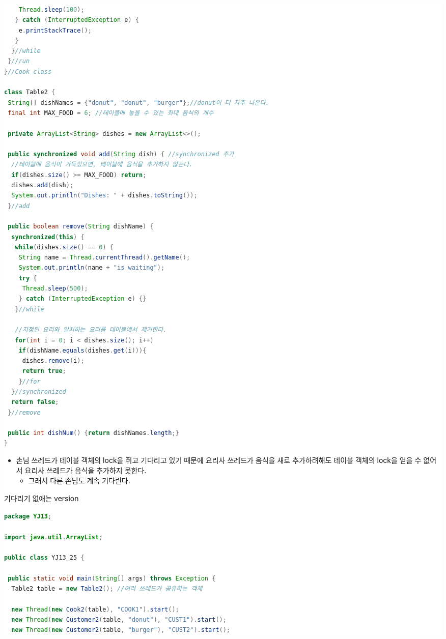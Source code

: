 ```java
    Thread.sleep(100);
   } catch (InterruptedException e) {
    e.printStackTrace();
   }
  }//while
 }//run
}//Cook class

class Table2 {
 String[] dishNames = {"donut", "donut", "burger"};//donut이 더 자주 나온다.
 final int MAX_FOOD = 6; //테이블에 놓을 수 있는 최대 음식의 개수

 private ArrayList<String> dishes = new ArrayList<>();

 public synchronized void add(String dish) { //synchronized 추가
  //테이블에 음식이 가득찼으면, 테이블에 음식을 추가하지 않는다.
  if(dishes.size() >= MAX_FOOD) return;
  dishes.add(dish);
  System.out.println("Dishes: " + dishes.toString());
 }//add

 public boolean remove(String dishName) {
  synchronized(this) {
   while(dishes.size() == 0) {
    String name = Thread.currentThread().getName();
    System.out.println(name + "is waiting");
    try {
     Thread.sleep(500);
    } catch (InterruptedException e) {}
   }//while

   //지정된 요리와 일치하는 요리를 테이블에서 제거한다.
   for(int i = 0; i < dishes.size(); i++)
    if(dishName.equals(dishes.get(i))){
     dishes.remove(i);
     return true;
    }//for
  }//synchronized
  return false;
 }//remove

 public int dishNum() {return dishNames.length;}
}
```

- 손님 쓰레드가 테이블 객체의 lock을 쥐고 기다리고 있기 때문에 요리사 쓰레드가 음식을 새로 추가하려해도 테이블 객체의 lock을 얻을 수 없어서 요리사 쓰레드가 음식을 추가하지 못한다.
  - 그래서 다른 손님도 계속 기다린다.

기다리기 없애는 version

```java
package YJ13;

import java.util.ArrayList;

public class YJ13_25 {

 public static void main(String[] args) throws Exception {
  Table2 table = new Table2(); //여러 쓰레드가 공유하는 객체

  new Thread(new Cook2(table), "COOK1").start();
  new Thread(new Customer2(table, "donut"), "CUST1").start();
  new Thread(new Customer2(table, "burger"), "CUST2").start();
```